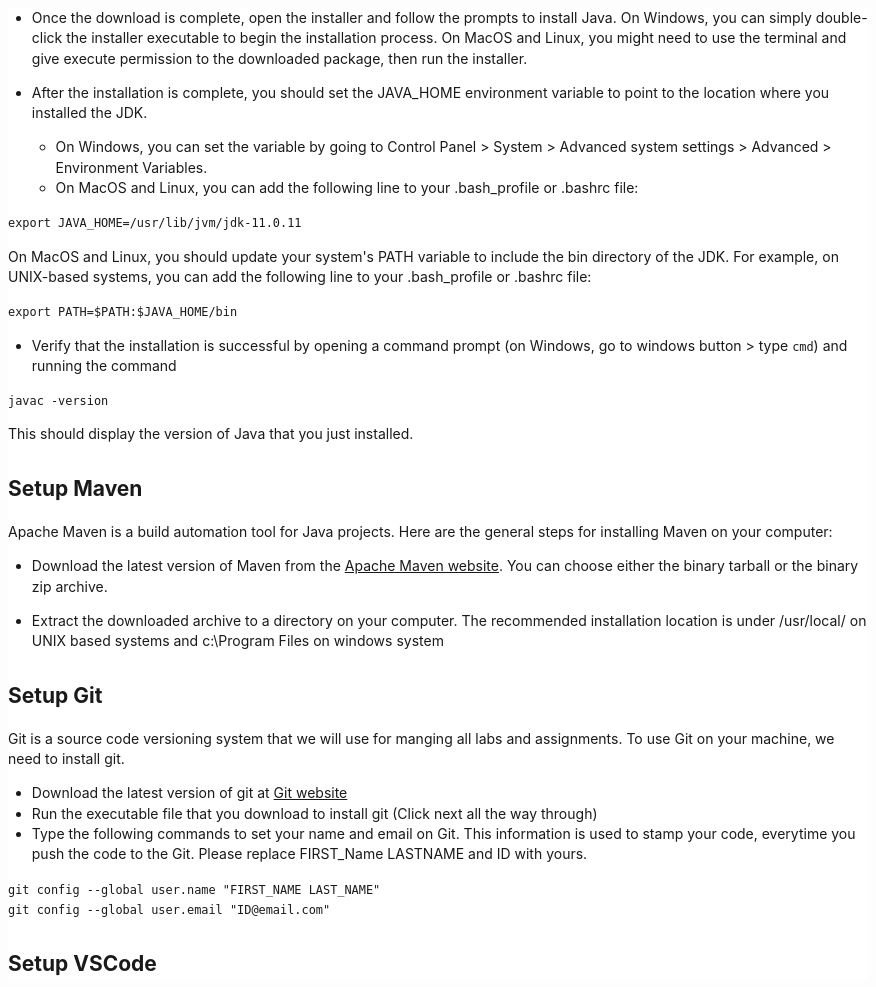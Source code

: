 - Once the download is complete, open the installer and follow the prompts to install Java. On Windows, you can simply double-click the installer executable to begin the installation process. On MacOS and Linux, you might need to use the terminal and give execute permission to the downloaded package, then run the installer.

- After the installation is complete, you should set the JAVA_HOME environment variable to point to the location where you installed the JDK. 
    - On Windows, you can set the variable by going to Control Panel > System > Advanced system settings > Advanced > Environment Variables. 
    - On MacOS and Linux, you can add the following line to your .bash_profile or .bashrc file:

```
export JAVA_HOME=/usr/lib/jvm/jdk-11.0.11
```
On MacOS and Linux, you should update your system's PATH variable to include the bin directory of the JDK. For example, on UNIX-based systems, you can add the following line to your .bash_profile or .bashrc file:

```
export PATH=$PATH:$JAVA_HOME/bin
```
- Verify that the installation is successful by opening a command prompt (on Windows, go to windows button > type `cmd`) and running the command
```
javac -version
```

This should display the version of Java that you just installed.


## Setup Maven
Apache Maven is a build automation tool for Java projects. Here are the general steps for installing Maven on your computer:

- Download the latest version of Maven from the [Apache Maven website](https://maven.apache.org/download.cgi). You can choose either the binary tarball or the binary zip archive.

- Extract the downloaded archive to a directory on your computer. The recommended installation location is under /usr/local/ on UNIX based systems and c:\Program Files on windows system

## Setup Git
Git is a source code versioning system that we will use for manging all labs and assignments. To use Git on your machine, we need to install git.
- Download the latest version of git at [Git website](https://git-scm.com/downloads)
- Run the executable file that you download to install git (Click next all the way through)
- Type the following commands to set your name and email on Git. This information is used to stamp your code, everytime you push the code to the Git. Please replace FIRST_Name LASTNAME and ID with yours.

```
git config --global user.name "FIRST_NAME LAST_NAME"
git config --global user.email "ID@email.com"
```

## Setup VSCode
